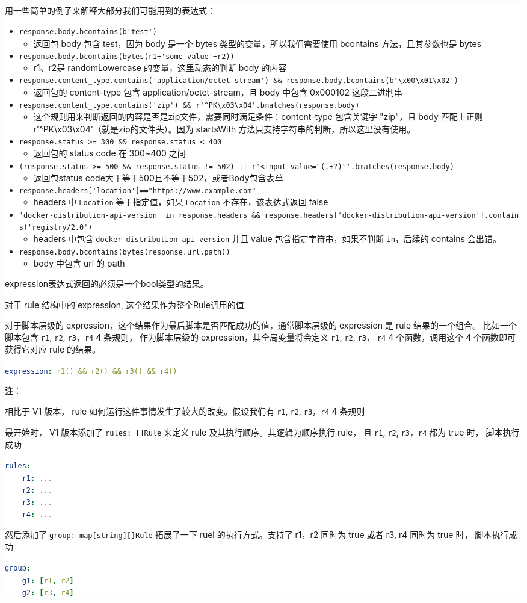 用一些简单的例子来解释大部分我们可能用到的表达式：

- `response.body.bcontains(b'test')`
  - 返回包 body 包含 test，因为 body 是一个 bytes 类型的变量，所以我们需要使用 bcontains 方法，且其参数也是 bytes
- `response.body.bcontains(bytes(r1+'some value'+r2))`
  - r1、r2是 randomLowercase 的变量，这里动态的判断 body 的内容
- `response.content_type.contains('application/octet-stream') && response.body.bcontains(b'\x00\x01\x02')`
  - 返回包的 content-type 包含 application/octet-stream，且 body 中包含 0x000102 这段二进制串
- `response.content_type.contains('zip') && r'^PK\x03\x04'.bmatches(response.body)`
  - 这个规则用来判断返回的内容是否是zip文件，需要同时满足条件：content-type 包含关键字 "zip"，且 body 匹配上正则r'^PK\x03\x04'（就是zip的文件头）。因为 startsWith 方法只支持字符串的判断，所以这里没有使用。
- `response.status >= 300 && response.status < 400`
  - 返回包的 status code 在 300~400 之间
- `(response.status >= 500 && response.status != 502) || r'<input value="(.+?)"'.bmatches(response.body)`
  - 返回包status code大于等于500且不等于502，或者Body包含表单
- `response.headers['location']=="https://www.example.com"`
  - headers 中 `Location` 等于指定值，如果 `Location` 不存在，该表达式返回 false
- `'docker-distribution-api-version' in response.headers && response.headers['docker-distribution-api-version'].contains('registry/2.0')`
  - headers 中包含 `docker-distribution-api-version` 并且 value 包含指定字符串，如果不判断 `in`，后续的 contains 会出错。
- `response.body.bcontains(bytes(response.url.path))`
  - body 中包含 url 的 path

expression表达式返回的必须是一个bool类型的结果。

对于 rule 结构中的 expression, 这个结果作为整个Rule调用的值

对于脚本层级的 expression，这个结果作为最后脚本是否匹配成功的值，通常脚本层级的 expression 是 rule 结果的一个组合。 比如一个脚本包含 `r1`, `r2`, `r3`，`r4` 4 条规则， 作为脚本层级的 expression，其全局变量将会定义  `r1`, `r2`, `r3`， `r4`  4 个函数，调用这个 4 个函数即可获得它对应 rule 的结果。

```yaml
expression: r1() && r2() && r3() && r4()
```

**注**：

相比于 V1 版本， rule 如何运行这件事情发生了较大的改变。假设我们有 `r1`, `r2`, `r3`，`r4` 4 条规则

最开始时， V1 版本添加了 `rules: []Rule` 来定义 rule 及其执行顺序。其逻辑为顺序执行 rule， 且 `r1`, `r2`, `r3`，`r4` 都为 true 时， 脚本执行成功

```yaml
rules: 
    r1: ...
    r2: ...
    r3: ...
    r4: ...
```

然后添加了 `group: map[string][]Rule` 拓展了一下 ruel 的执行方式。支持了 r1，r2 同时为 true 或者 r3, r4 同时为 true 时， 脚本执行成功

```yaml
group:
    g1: [r1, r2]
    g2: [r3, r4]
```
